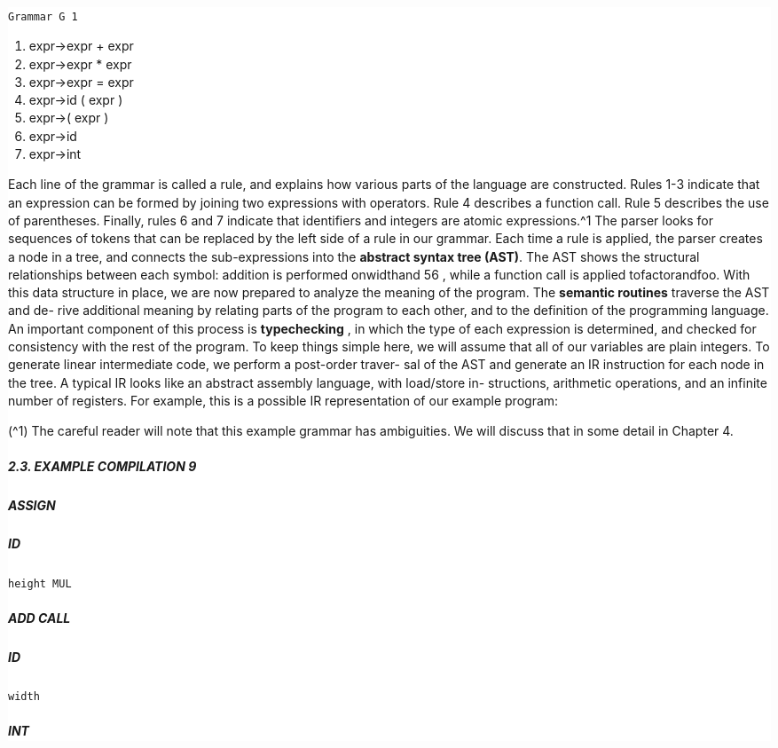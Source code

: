 ```
Grammar G 1
```
1. expr→expr + expr
2. expr→expr * expr
3. expr→expr = expr
4. expr→id ( expr )
5. expr→( expr )
6. expr→id
7. expr→int

Each line of the grammar is called a rule, and explains how various
parts of the language are constructed. Rules 1-3 indicate that an expression
can be formed by joining two expressions with operators. Rule 4 describes
a function call. Rule 5 describes the use of parentheses. Finally, rules 6 and
7 indicate that identifiers and integers are atomic expressions.^1
The parser looks for sequences of tokens that can be replaced by the
left side of a rule in our grammar. Each time a rule is applied, the parser
creates a node in a tree, and connects the sub-expressions into the **abstract
syntax tree (AST)**. The AST shows the structural relationships between
each symbol: addition is performed onwidthand 56 , while a function
call is applied tofactorandfoo.
With this data structure in place, we are now prepared to analyze the
meaning of the program. The **semantic routines** traverse the AST and de-
rive additional meaning by relating parts of the program to each other, and
to the definition of the programming language. An important component
of this process is **typechecking** , in which the type of each expression is
determined, and checked for consistency with the rest of the program. To
keep things simple here, we will assume that all of our variables are plain
integers.
To generate linear intermediate code, we perform a post-order traver-
sal of the AST and generate an IR instruction for each node in the tree. A
typical IR looks like an abstract assembly language, with load/store in-
structions, arithmetic operations, and an infinite number of registers. For
example, this is a possible IR representation of our example program:

(^1) The careful reader will note that this example grammar has ambiguities. We will discuss
that in some detail in Chapter 4.


##### 2.3. EXAMPLE COMPILATION 9

##### ASSIGN

##### ID

```
height MUL
```
##### ADD CALL

##### ID

```
width
```
##### INT
